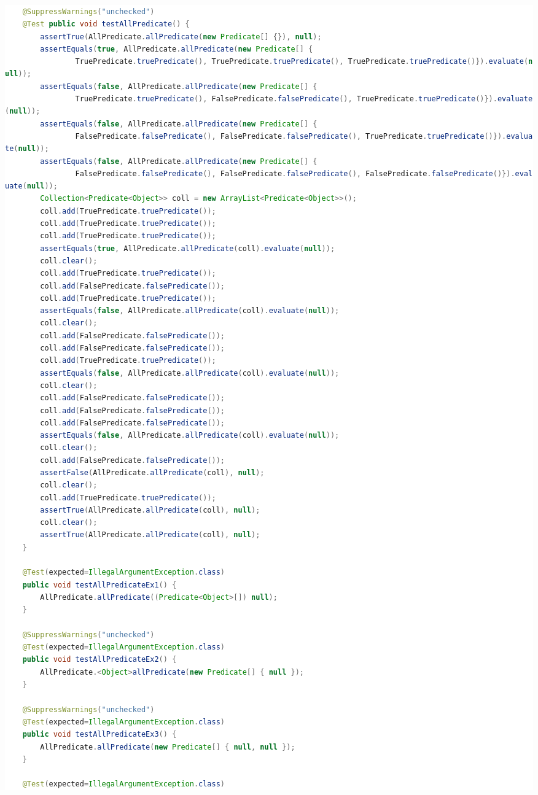 ```java
    @SuppressWarnings("unchecked")
    @Test public void testAllPredicate() {
        assertTrue(AllPredicate.allPredicate(new Predicate[] {}), null);
        assertEquals(true, AllPredicate.allPredicate(new Predicate[] {
                TruePredicate.truePredicate(), TruePredicate.truePredicate(), TruePredicate.truePredicate()}).evaluate(null));
        assertEquals(false, AllPredicate.allPredicate(new Predicate[] {
                TruePredicate.truePredicate(), FalsePredicate.falsePredicate(), TruePredicate.truePredicate()}).evaluate(null));
        assertEquals(false, AllPredicate.allPredicate(new Predicate[] {
                FalsePredicate.falsePredicate(), FalsePredicate.falsePredicate(), TruePredicate.truePredicate()}).evaluate(null));
        assertEquals(false, AllPredicate.allPredicate(new Predicate[] {
                FalsePredicate.falsePredicate(), FalsePredicate.falsePredicate(), FalsePredicate.falsePredicate()}).evaluate(null));
        Collection<Predicate<Object>> coll = new ArrayList<Predicate<Object>>();
        coll.add(TruePredicate.truePredicate());
        coll.add(TruePredicate.truePredicate());
        coll.add(TruePredicate.truePredicate());
        assertEquals(true, AllPredicate.allPredicate(coll).evaluate(null));
        coll.clear();
        coll.add(TruePredicate.truePredicate());
        coll.add(FalsePredicate.falsePredicate());
        coll.add(TruePredicate.truePredicate());
        assertEquals(false, AllPredicate.allPredicate(coll).evaluate(null));
        coll.clear();
        coll.add(FalsePredicate.falsePredicate());
        coll.add(FalsePredicate.falsePredicate());
        coll.add(TruePredicate.truePredicate());
        assertEquals(false, AllPredicate.allPredicate(coll).evaluate(null));
        coll.clear();
        coll.add(FalsePredicate.falsePredicate());
        coll.add(FalsePredicate.falsePredicate());
        coll.add(FalsePredicate.falsePredicate());
        assertEquals(false, AllPredicate.allPredicate(coll).evaluate(null));
        coll.clear();
        coll.add(FalsePredicate.falsePredicate());
        assertFalse(AllPredicate.allPredicate(coll), null);
        coll.clear();
        coll.add(TruePredicate.truePredicate());
        assertTrue(AllPredicate.allPredicate(coll), null);
        coll.clear();
        assertTrue(AllPredicate.allPredicate(coll), null);
    }

    @Test(expected=IllegalArgumentException.class) 
    public void testAllPredicateEx1() {
        AllPredicate.allPredicate((Predicate<Object>[]) null);
    }

    @SuppressWarnings("unchecked")
    @Test(expected=IllegalArgumentException.class) 
    public void testAllPredicateEx2() {
        AllPredicate.<Object>allPredicate(new Predicate[] { null });
    }

    @SuppressWarnings("unchecked")
    @Test(expected=IllegalArgumentException.class) 
    public void testAllPredicateEx3() {
        AllPredicate.allPredicate(new Predicate[] { null, null });
    }

    @Test(expected=IllegalArgumentException.class) 
```